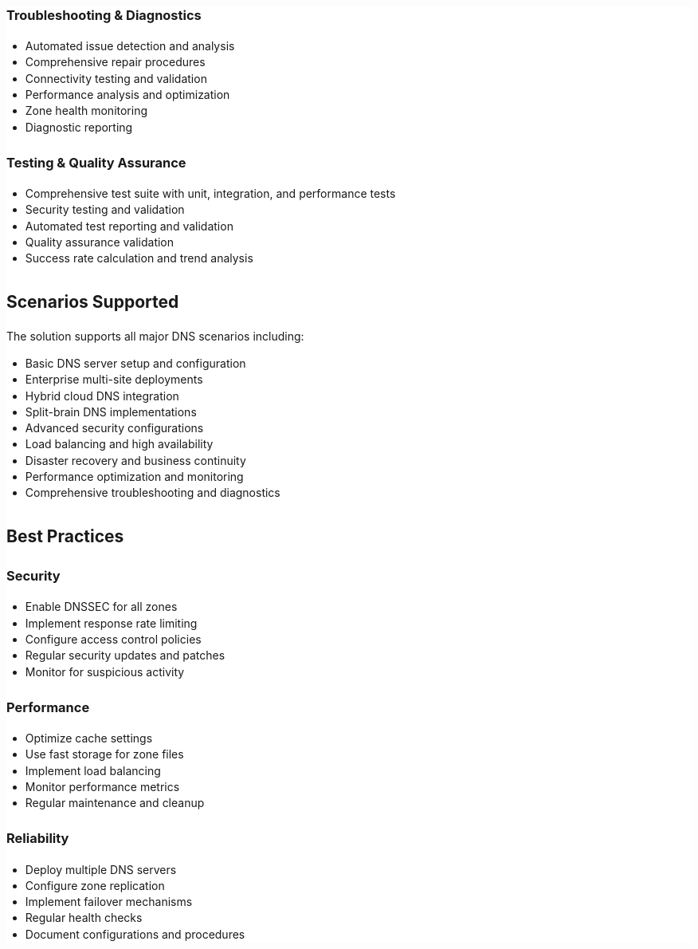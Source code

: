 ### Troubleshooting & Diagnostics
- Automated issue detection and analysis
- Comprehensive repair procedures
- Connectivity testing and validation
- Performance analysis and optimization
- Zone health monitoring
- Diagnostic reporting

### Testing & Quality Assurance
- Comprehensive test suite with unit, integration, and performance tests
- Security testing and validation
- Automated test reporting and validation
- Quality assurance validation
- Success rate calculation and trend analysis

## Scenarios Supported

The solution supports all major DNS scenarios including:

- Basic DNS server setup and configuration
- Enterprise multi-site deployments
- Hybrid cloud DNS integration
- Split-brain DNS implementations
- Advanced security configurations
- Load balancing and high availability
- Disaster recovery and business continuity
- Performance optimization and monitoring
- Comprehensive troubleshooting and diagnostics

## Best Practices

### Security
- Enable DNSSEC for all zones
- Implement response rate limiting
- Configure access control policies
- Regular security updates and patches
- Monitor for suspicious activity

### Performance
- Optimize cache settings
- Use fast storage for zone files
- Implement load balancing
- Monitor performance metrics
- Regular maintenance and cleanup

### Reliability
- Deploy multiple DNS servers
- Configure zone replication
- Implement failover mechanisms
- Regular health checks
- Document configurations and procedures
